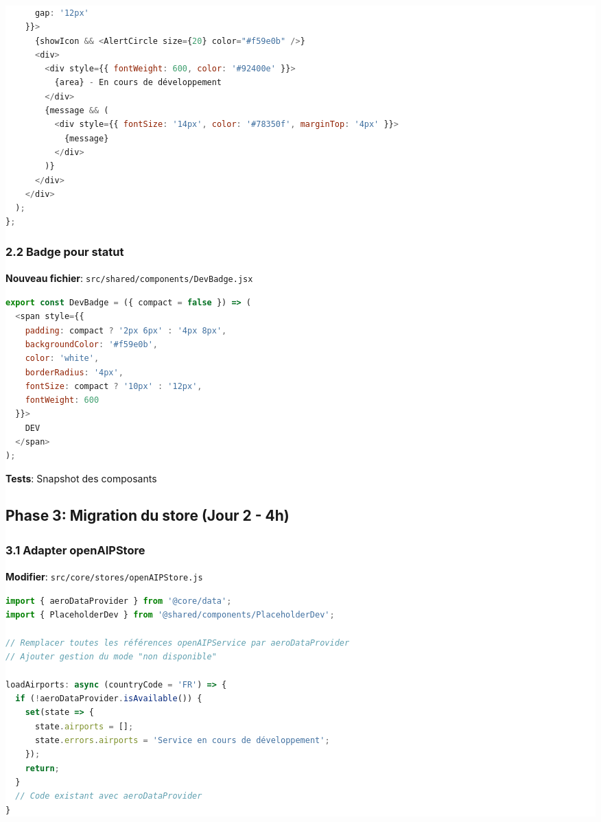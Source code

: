 ```javascript
      gap: '12px'
    }}>
      {showIcon && <AlertCircle size={20} color="#f59e0b" />}
      <div>
        <div style={{ fontWeight: 600, color: '#92400e' }}>
          {area} - En cours de développement
        </div>
        {message && (
          <div style={{ fontSize: '14px', color: '#78350f', marginTop: '4px' }}>
            {message}
          </div>
        )}
      </div>
    </div>
  );
};
```

### 2.2 Badge pour statut
**Nouveau fichier**: `src/shared/components/DevBadge.jsx`
```javascript
export const DevBadge = ({ compact = false }) => (
  <span style={{
    padding: compact ? '2px 6px' : '4px 8px',
    backgroundColor: '#f59e0b',
    color: 'white',
    borderRadius: '4px',
    fontSize: compact ? '10px' : '12px',
    fontWeight: 600
  }}>
    DEV
  </span>
);
```

**Tests**: Snapshot des composants

## Phase 3: Migration du store (Jour 2 - 4h)

### 3.1 Adapter openAIPStore
**Modifier**: `src/core/stores/openAIPStore.js`
```javascript
import { aeroDataProvider } from '@core/data';
import { PlaceholderDev } from '@shared/components/PlaceholderDev';

// Remplacer toutes les références openAIPService par aeroDataProvider
// Ajouter gestion du mode "non disponible"

loadAirports: async (countryCode = 'FR') => {
  if (!aeroDataProvider.isAvailable()) {
    set(state => {
      state.airports = []; 
      state.errors.airports = 'Service en cours de développement';
    });
    return;
  }
  // Code existant avec aeroDataProvider
}
```
